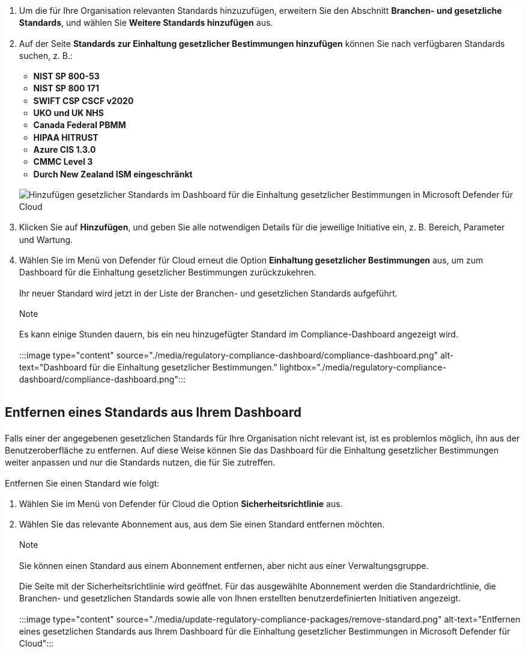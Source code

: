1. Um die für Ihre Organisation relevanten Standards hinzuzufügen, erweitern Sie den Abschnitt **Branchen- und gesetzliche Standards**, und wählen Sie **Weitere Standards hinzufügen** aus.

1. Auf der Seite **Standards zur Einhaltung gesetzlicher Bestimmungen hinzufügen** können Sie nach verfügbaren Standards suchen, z. B.:

    - **NIST SP 800-53**
    - **NIST SP 800 171**
    - **SWIFT CSP CSCF v2020**
    - **UKO und UK NHS**
    - **Canada Federal PBMM**
    - **HIPAA HITRUST**
    - **Azure CIS 1.3.0**
    - **CMMC Level 3**
    - **Durch New Zealand ISM eingeschränkt**
    
    ![Hinzufügen gesetzlicher Standards im Dashboard für die Einhaltung gesetzlicher Bestimmungen in Microsoft Defender für Cloud](./media/update-regulatory-compliance-packages/dynamic-regulatory-compliance-additional-standards.png)

1. Klicken Sie auf **Hinzufügen**, und geben Sie alle notwendigen Details für die jeweilige Initiative ein, z. B. Bereich, Parameter und Wartung.

1. Wählen Sie im Menü von Defender für Cloud erneut die Option **Einhaltung gesetzlicher Bestimmungen** aus, um zum Dashboard für die Einhaltung gesetzlicher Bestimmungen zurückzukehren.

    Ihr neuer Standard wird jetzt in der Liste der Branchen- und gesetzlichen Standards aufgeführt. 

    > [!NOTE]
    > Es kann einige Stunden dauern, bis ein neu hinzugefügter Standard im Compliance-Dashboard angezeigt wird.

    :::image type="content" source="./media/regulatory-compliance-dashboard/compliance-dashboard.png" alt-text="Dashboard für die Einhaltung gesetzlicher Bestimmungen." lightbox="./media/regulatory-compliance-dashboard/compliance-dashboard.png":::

## <a name="remove-a-standard-from-your-dashboard"></a>Entfernen eines Standards aus Ihrem Dashboard

Falls einer der angegebenen gesetzlichen Standards für Ihre Organisation nicht relevant ist, ist es problemlos möglich, ihn aus der Benutzeroberfläche zu entfernen. Auf diese Weise können Sie das Dashboard für die Einhaltung gesetzlicher Bestimmungen weiter anpassen und nur die Standards nutzen, die für Sie zutreffen.

Entfernen Sie einen Standard wie folgt:

1. Wählen Sie im Menü von Defender für Cloud die Option **Sicherheitsrichtlinie** aus.

1. Wählen Sie das relevante Abonnement aus, aus dem Sie einen Standard entfernen möchten.

    > [!NOTE]
    > Sie können einen Standard aus einem Abonnement entfernen, aber nicht aus einer Verwaltungsgruppe. 

    Die Seite mit der Sicherheitsrichtlinie wird geöffnet. Für das ausgewählte Abonnement werden die Standardrichtlinie, die Branchen- und gesetzlichen Standards sowie alle von Ihnen erstellten benutzerdefinierten Initiativen angezeigt.

    :::image type="content" source="./media/update-regulatory-compliance-packages/remove-standard.png" alt-text="Entfernen eines gesetzlichen Standards aus Ihrem Dashboard für die Einhaltung gesetzlicher Bestimmungen in Microsoft Defender für Cloud":::
